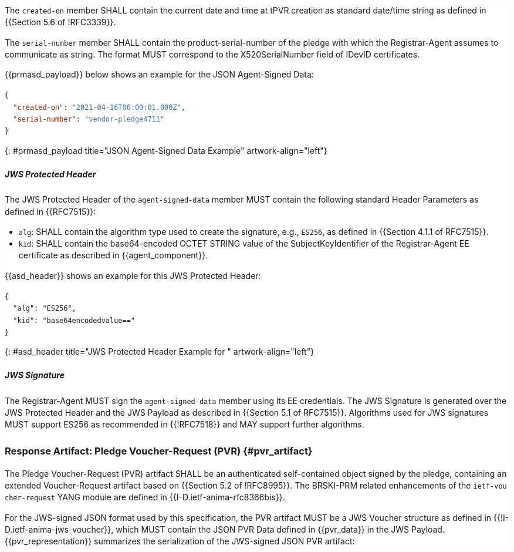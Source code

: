 The `created-on` member SHALL contain the current date and time at tPVR creation as standard date/time string as defined in {{Section 5.6 of !RFC3339}}.

The `serial-number` member SHALL contain the product-serial-number of the pledge with which the Registrar-Agent assumes to communicate as string.
The format MUST correspond to the X520SerialNumber field of IDevID certificates.

{{prmasd_payload}} below shows an example for the JSON Agent-Signed Data:

~~~~ json
{
  "created-on": "2021-04-16T00:00:01.000Z",
  "serial-number": "vendor-pledge4711"
}
~~~~
{: #prmasd_payload title="JSON Agent-Signed Data Example" artwork-align="left"}

##### JWS Protected Header

The JWS Protected Header of the `agent-signed-data` member MUST contain the following standard Header Parameters as defined in {{RFC7515}}:

* `alg`: SHALL contain the algorithm type used to create the signature, e.g., `ES256`, as defined in {{Section 4.1.1 of RFC7515}}.
* `kid`: SHALL contain the base64-encoded OCTET STRING value of the SubjectKeyIdentifier of the Registrar-Agent EE certificate as described in {{agent_component}}.

{{asd_header}} shows an example for this JWS Protected Header:

~~~~
{
  "alg": "ES256",
  "kid": "base64encodedvalue=="
}
~~~~
{: #asd_header title="JWS Protected Header Example for " artwork-align="left"}

##### JWS Signature

The Registrar-Agent MUST sign the `agent-signed-data` member using its EE credentials.
The JWS Signature is generated over the JWS Protected Header and the JWS Payload as described in {{Section 5.1 of RFC7515}}.
Algorithms used for JWS signatures MUST support ES256 as recommended in {{!RFC7518}} and MAY support further algorithms.


### Response Artifact: Pledge Voucher-Request (PVR) {#pvr_artifact}

The Pledge Voucher-Request (PVR) artifact SHALL be an authenticated self-contained object signed by the pledge, containing an extended Voucher-Request artifact based on {{Section 5.2 of !RFC8995}}.
The BRSKI-PRM related enhancements of the `ietf-voucher-request` YANG module are defined in {{I-D.ietf-anima-rfc8366bis}}.

For the JWS-signed JSON format used by this specification, the PVR artifact MUST be a JWS Voucher structure as defined in {{!I-D.ietf-anima-jws-voucher}}, which MUST contain the JSON PVR Data defined in {{pvr_data}} in the JWS Payload.
{{pvr_representation}} summarizes the serialization of the JWS-signed JSON PVR artifact:
